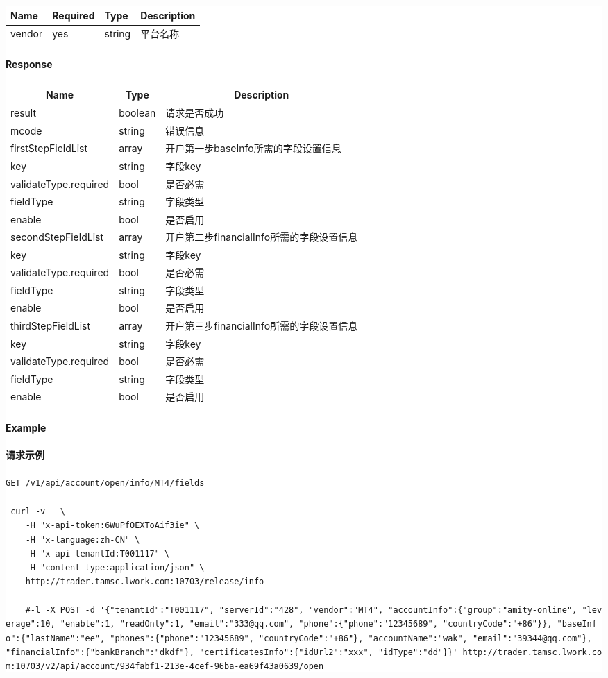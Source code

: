 | Name | Required | Type | Description |
| :--- | :--- | :--- | :--- |
| vendor | yes | string | 平台名称 |

#### Response

| Name | Type | Description |
| --- | --- | --- |
| result | boolean | 请求是否成功 |
| mcode | string | 错误信息 |
| firstStepFieldList | array | 开户第一步baseInfo所需的字段设置信息 |
| key | string | 字段key |
| validateType.required | bool | 是否必需 |
| fieldType | string | 字段类型 |
| enable | bool | 是否启用 |
| secondStepFieldList | array | 开户第二步financialInfo所需的字段设置信息 |
| key | string | 字段key |
| validateType.required | bool | 是否必需 |
| fieldType | string | 字段类型 |
| enable | bool | 是否启用 |
| thirdStepFieldList | array | 开户第三步financialInfo所需的字段设置信息 |
| key | string | 字段key |
| validateType.required | bool | 是否必需 |
| fieldType | string | 字段类型 |
| enable | bool | 是否启用 |

#### Example

#### 请求示例

```
GET /v1/api/account/open/info/MT4/fields

 curl -v   \
    -H "x-api-token:6WuPfOEXToAif3ie" \
    -H "x-language:zh-CN" \
    -H "x-api-tenantId:T001117" \
    -H "content-type:application/json" \
    http://trader.tamsc.lwork.com:10703/release/info

    #-l -X POST -d '{"tenantId":"T001117", "serverId":"428", "vendor":"MT4", "accountInfo":{"group":"amity-online", "leverage":10, "enable":1, "readOnly":1, "email":"333@qq.com", "phone":{"phone":"12345689", "countryCode":"+86"}}, "baseInfo":{"lastName":"ee", "phones":{"phone":"12345689", "countryCode":"+86"}, "accountName":"wak", "email":"39344@qq.com"}, "financialInfo":{"bankBranch":"dkdf"}, "certificatesInfo":{"idUrl2":"xxx", "idType":"dd"}}' http://trader.tamsc.lwork.com:10703/v2/api/account/934fabf1-213e-4cef-96ba-ea69f43a0639/open
```



